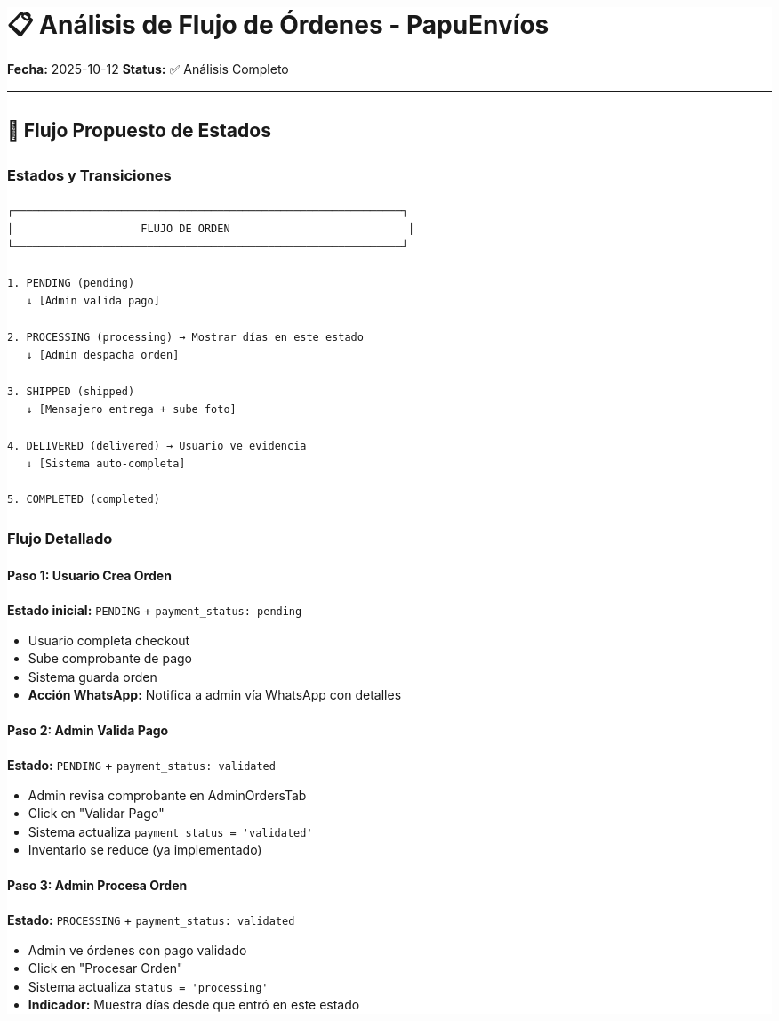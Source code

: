 # 📋 Análisis de Flujo de Órdenes - PapuEnvíos

**Fecha:** 2025-10-12
**Status:** ✅ Análisis Completo

---

## 🔄 Flujo Propuesto de Estados

### Estados y Transiciones

```
┌─────────────────────────────────────────────────────────────┐
│                    FLUJO DE ORDEN                            │
└─────────────────────────────────────────────────────────────┘

1. PENDING (pending)
   ↓ [Admin valida pago]

2. PROCESSING (processing) → Mostrar días en este estado
   ↓ [Admin despacha orden]

3. SHIPPED (shipped)
   ↓ [Mensajero entrega + sube foto]

4. DELIVERED (delivered) → Usuario ve evidencia
   ↓ [Sistema auto-completa]

5. COMPLETED (completed)
```

### Flujo Detallado

#### Paso 1: Usuario Crea Orden
**Estado inicial:** `PENDING` + `payment_status: pending`
- Usuario completa checkout
- Sube comprobante de pago
- Sistema guarda orden
- **Acción WhatsApp:** Notifica a admin vía WhatsApp con detalles

#### Paso 2: Admin Valida Pago
**Estado:** `PENDING` + `payment_status: validated`
- Admin revisa comprobante en AdminOrdersTab
- Click en "Validar Pago"
- Sistema actualiza `payment_status = 'validated'`
- Inventario se reduce (ya implementado)

#### Paso 3: Admin Procesa Orden
**Estado:** `PROCESSING` + `payment_status: validated`
- Admin ve órdenes con pago validado
- Click en "Procesar Orden"
- Sistema actualiza `status = 'processing'`
- **Indicador:** Muestra días desde que entró en este estado
